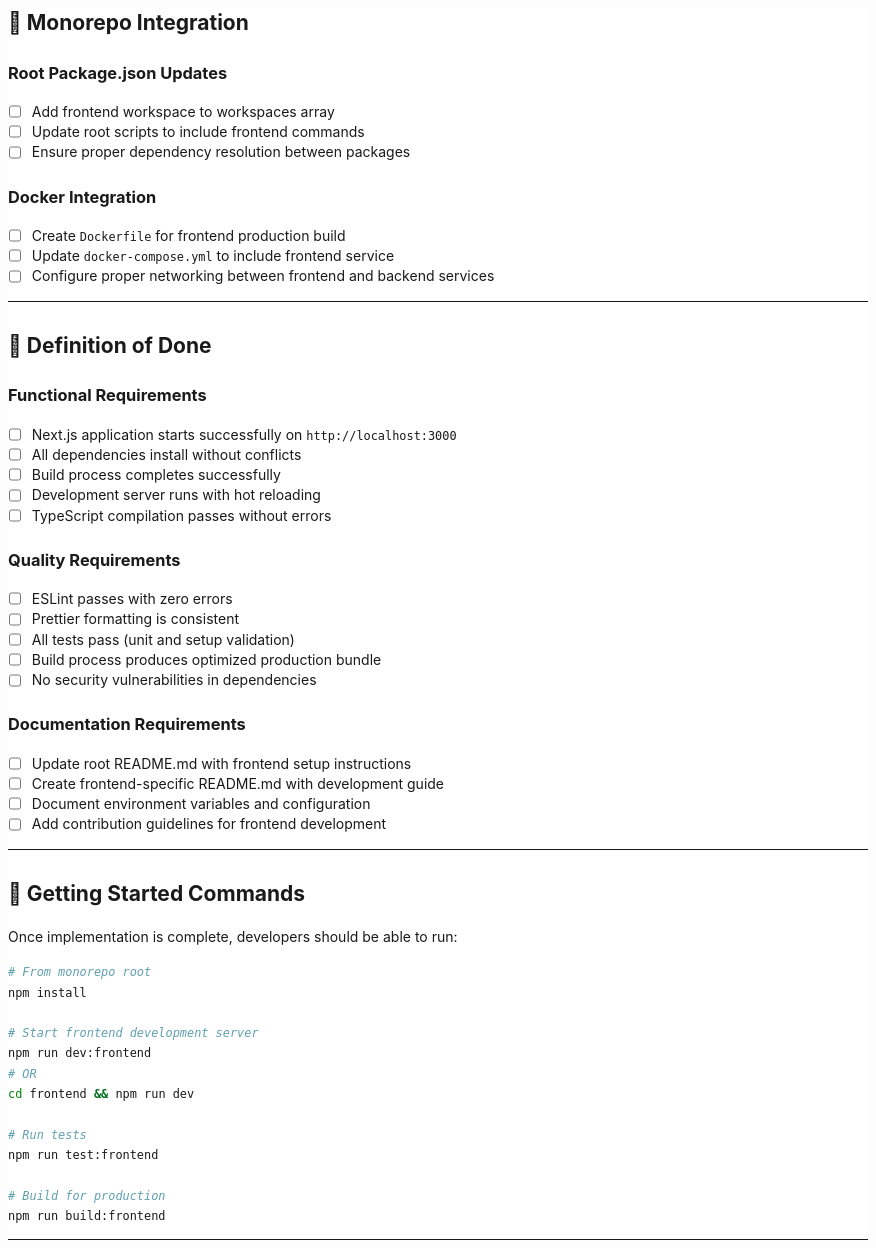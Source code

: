 ## 🔧 Monorepo Integration

### **Root Package.json Updates**
- [ ] Add frontend workspace to workspaces array
- [ ] Update root scripts to include frontend commands
- [ ] Ensure proper dependency resolution between packages

### **Docker Integration**
- [ ] Create `Dockerfile` for frontend production build
- [ ] Update `docker-compose.yml` to include frontend service
- [ ] Configure proper networking between frontend and backend services

---

## 📝 Definition of Done

### **Functional Requirements**
- [ ] Next.js application starts successfully on `http://localhost:3000`
- [ ] All dependencies install without conflicts
- [ ] Build process completes successfully
- [ ] Development server runs with hot reloading
- [ ] TypeScript compilation passes without errors

### **Quality Requirements**
- [ ] ESLint passes with zero errors
- [ ] Prettier formatting is consistent
- [ ] All tests pass (unit and setup validation)
- [ ] Build process produces optimized production bundle
- [ ] No security vulnerabilities in dependencies

### **Documentation Requirements**
- [ ] Update root README.md with frontend setup instructions
- [ ] Create frontend-specific README.md with development guide
- [ ] Document environment variables and configuration
- [ ] Add contribution guidelines for frontend development

---

## 🚀 Getting Started Commands

Once implementation is complete, developers should be able to run:

```bash
# From monorepo root
npm install

# Start frontend development server
npm run dev:frontend
# OR
cd frontend && npm run dev

# Run tests
npm run test:frontend

# Build for production
npm run build:frontend
```

---